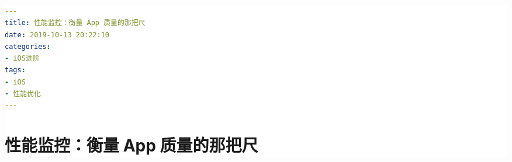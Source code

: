 ```yaml
---
title: 性能监控：衡量 App 质量的那把尺
date: 2019-10-13 20:22:10
categories: 
- iOS进阶
tags:
- iOS
- 性能优化
---
```



<h1>性能监控：衡量 App 质量的那把尺</h1>